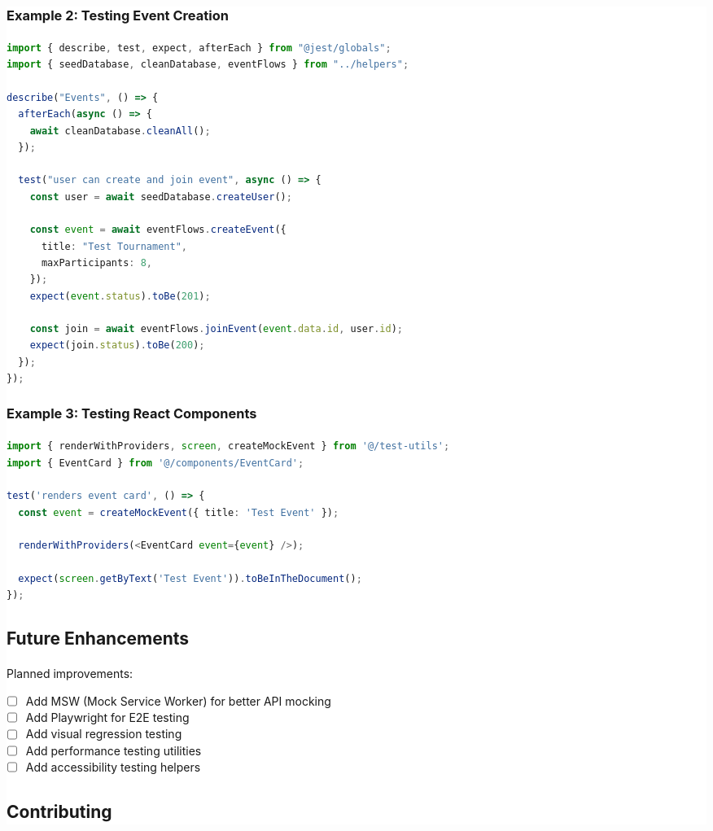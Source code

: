 ### Example 2: Testing Event Creation

```typescript
import { describe, test, expect, afterEach } from "@jest/globals";
import { seedDatabase, cleanDatabase, eventFlows } from "../helpers";

describe("Events", () => {
  afterEach(async () => {
    await cleanDatabase.cleanAll();
  });

  test("user can create and join event", async () => {
    const user = await seedDatabase.createUser();

    const event = await eventFlows.createEvent({
      title: "Test Tournament",
      maxParticipants: 8,
    });
    expect(event.status).toBe(201);

    const join = await eventFlows.joinEvent(event.data.id, user.id);
    expect(join.status).toBe(200);
  });
});
```

### Example 3: Testing React Components

```typescript
import { renderWithProviders, screen, createMockEvent } from '@/test-utils';
import { EventCard } from '@/components/EventCard';

test('renders event card', () => {
  const event = createMockEvent({ title: 'Test Event' });

  renderWithProviders(<EventCard event={event} />);

  expect(screen.getByText('Test Event')).toBeInTheDocument();
});
```

## Future Enhancements

Planned improvements:

- [ ] Add MSW (Mock Service Worker) for better API mocking
- [ ] Add Playwright for E2E testing
- [ ] Add visual regression testing
- [ ] Add performance testing utilities
- [ ] Add accessibility testing helpers

## Contributing
